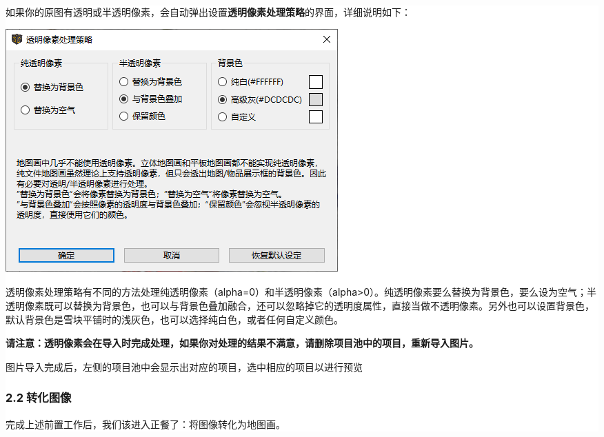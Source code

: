 如果你的原图有透明或半透明像素，会自动弹出设置**透明像素处理策略**的界面，详细说明如下：

![透明像素处理策略](./assets/SlopeCraft-tutorial-images/page2-tp-strategy.png)

透明像素处理策略有不同的方法处理纯透明像素（alpha=0）和半透明像素（alpha>0）。纯透明像素要么替换为背景色，要么设为空气；半透明像素既可以替换为背景色，也可以与背景色叠加融合，还可以忽略掉它的透明度属性，直接当做不透明像素。另外也可以设置背景色，默认背景色是雪块平铺时的浅灰色，也可以选择纯白色，或者任何自定义颜色。

**请注意：透明像素会在导入时完成处理，如果你对处理的结果不满意，请删除项目池中的项目，重新导入图片。**

图片导入完成后，左侧的项目池中会显示出对应的项目，选中相应的项目以进行预览

### 2.2 转化图像

完成上述前置工作后，我们该进入正餐了：将图像转化为地图画。
